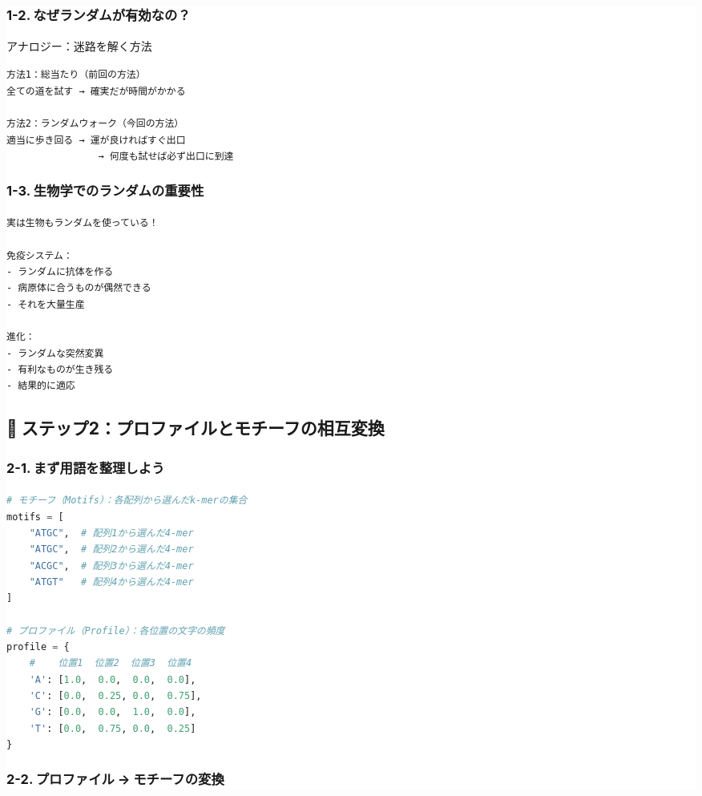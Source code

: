 ### 1-2. なぜランダムが有効なの？

アナロジー：迷路を解く方法

```
方法1：総当たり（前回の方法）
全ての道を試す → 確実だが時間がかかる

方法2：ランダムウォーク（今回の方法）
適当に歩き回る → 運が良ければすぐ出口
                → 何度も試せば必ず出口に到達
```

### 1-3. 生物学でのランダムの重要性

```
実は生物もランダムを使っている！

免疫システム：
- ランダムに抗体を作る
- 病原体に合うものが偶然できる
- それを大量生産

進化：
- ランダムな突然変異
- 有利なものが生き残る
- 結果的に適応
```

## 🔄 ステップ2：プロファイルとモチーフの相互変換

### 2-1. まず用語を整理しよう

```python
# モチーフ（Motifs）：各配列から選んだk-merの集合
motifs = [
    "ATGC",  # 配列1から選んだ4-mer
    "ATGC",  # 配列2から選んだ4-mer
    "ACGC",  # 配列3から選んだ4-mer
    "ATGT"   # 配列4から選んだ4-mer
]

# プロファイル（Profile）：各位置の文字の頻度
profile = {
    #    位置1  位置2  位置3  位置4
    'A': [1.0,  0.0,  0.0,  0.0],
    'C': [0.0,  0.25, 0.0,  0.75],
    'G': [0.0,  0.0,  1.0,  0.0],
    'T': [0.0,  0.75, 0.0,  0.25]
}
```

### 2-2. プロファイル → モチーフの変換
